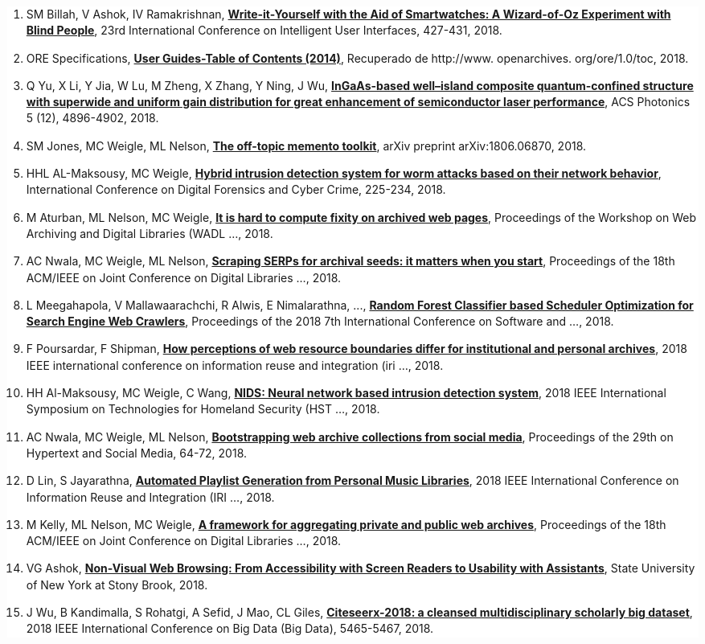 1. SM Billah, V Ashok, IV Ramakrishnan, <b><a href="https://scholar.google.com/citations?view_op=view_citation&hl=en&oe=ASCII&user=Of8dNP0AAAAJ&pagesize=100&sortby=pubdate&citation_for_view=Of8dNP0AAAAJ:Zph67rFs4hoC">Write-it-Yourself with the Aid of Smartwatches: A Wizard-of-Oz Experiment with Blind People</a></b>, 23rd International Conference on Intelligent User Interfaces, 427-431, 2018.<p> </p>
1. ORE Specifications, <b><a href="https://scholar.google.com/citations?view_op=view_citation&hl=en&oe=ASCII&user=oWQaPnwAAAAJ&pagesize=100&sortby=pubdate&citation_for_view=oWQaPnwAAAAJ:E2dP09oujfMC">User Guides-Table of Contents (2014)</a></b>, Recuperado de http://www. openarchives. org/ore/1.0/toc, 2018.<p> </p>
1. Q Yu, X Li, Y Jia, W Lu, M Zheng, X Zhang, Y Ning, J Wu, <b><a href="https://scholar.google.com/citations?view_op=view_citation&hl=en&oe=ASCII&user=-eRsYx8AAAAJ&pagesize=100&sortby=pubdate&citation_for_view=-eRsYx8AAAAJ:MDX3w3dAD3YC">InGaAs-based well–island composite quantum-confined structure with superwide and uniform gain distribution for great enhancement of semiconductor laser performance</a></b>, ACS Photonics 5 (12), 4896-4902, 2018.<p> </p>
1. SM Jones, MC Weigle, ML Nelson, <b><a href="https://scholar.google.com/citations?view_op=view_citation&hl=en&oe=ASCII&user=MOLPTqcAAAAJ&pagesize=100&sortby=pubdate&citation_for_view=MOLPTqcAAAAJ:yB1At4FlUx8C">The off-topic memento toolkit</a></b>, arXiv preprint arXiv:1806.06870, 2018.<p> </p>
1. HHL AL-Maksousy, MC Weigle, <b><a href="https://scholar.google.com/citations?view_op=view_citation&hl=en&oe=ASCII&user=MOLPTqcAAAAJ&pagesize=100&sortby=pubdate&citation_for_view=MOLPTqcAAAAJ:uWiczbcajpAC">Hybrid intrusion detection system for worm attacks based on their network behavior</a></b>, International Conference on Digital Forensics and Cyber Crime, 225-234, 2018.<p> </p>
1. M Aturban, ML Nelson, MC Weigle, <b><a href="https://scholar.google.com/citations?view_op=view_citation&hl=en&oe=ASCII&user=oWQaPnwAAAAJ&pagesize=100&sortby=pubdate&citation_for_view=oWQaPnwAAAAJ:qOaYyCndSXEC">It is hard to compute fixity on archived web pages</a></b>, Proceedings of the Workshop on Web Archiving and Digital Libraries (WADL …, 2018.<p> </p>
1. AC Nwala, MC Weigle, ML Nelson, <b><a href="https://scholar.google.com/citations?view_op=view_citation&hl=en&oe=ASCII&user=MOLPTqcAAAAJ&pagesize=100&sortby=pubdate&citation_for_view=MOLPTqcAAAAJ:-_dYPAW6P2MC">Scraping SERPs for archival seeds: it matters when you start</a></b>, Proceedings of the 18th ACM/IEEE on Joint Conference on Digital Libraries …, 2018.<p> </p>
1. L Meegahapola, V Mallawaarachchi, R Alwis, E Nimalarathna, ..., <b><a href="https://scholar.google.com/citations?view_op=view_citation&hl=en&oe=ASCII&user=OkEoChMAAAAJ&pagesize=100&sortby=pubdate&citation_for_view=OkEoChMAAAAJ:KUbvn5osdkgC">Random Forest Classifier based Scheduler Optimization for Search Engine Web Crawlers</a></b>, Proceedings of the 2018 7th International Conference on Software and …, 2018.<p> </p>
1. F Poursardar, F Shipman, <b><a href="https://scholar.google.com/citations?view_op=view_citation&hl=en&oe=ASCII&user=QjHw7ugAAAAJ&pagesize=100&sortby=pubdate&citation_for_view=QjHw7ugAAAAJ:2osOgNQ5qMEC">How perceptions of web resource boundaries differ for institutional and personal archives</a></b>, 2018 IEEE international conference on information reuse and integration (iri …, 2018.<p> </p>
1. HH Al-Maksousy, MC Weigle, C Wang, <b><a href="https://scholar.google.com/citations?view_op=view_citation&hl=en&oe=ASCII&user=MOLPTqcAAAAJ&pagesize=100&sortby=pubdate&citation_for_view=MOLPTqcAAAAJ:vDijr-p_gm4C">NIDS: Neural network based intrusion detection system</a></b>, 2018 IEEE International Symposium on Technologies for Homeland Security (HST …, 2018.<p> </p>
1. AC Nwala, MC Weigle, ML Nelson, <b><a href="https://scholar.google.com/citations?view_op=view_citation&hl=en&oe=ASCII&user=MOLPTqcAAAAJ&pagesize=100&sortby=pubdate&citation_for_view=MOLPTqcAAAAJ:ipzZ9siozwsC">Bootstrapping web archive collections from social media</a></b>, Proceedings of the 29th on Hypertext and Social Media, 64-72, 2018.<p> </p>
1. D Lin, S Jayarathna, <b><a href="https://scholar.google.com/citations?view_op=view_citation&hl=en&oe=ASCII&user=OkEoChMAAAAJ&pagesize=100&sortby=pubdate&citation_for_view=OkEoChMAAAAJ:gsN89kCJA0AC">Automated Playlist Generation from Personal Music Libraries</a></b>, 2018 IEEE International Conference on Information Reuse and Integration (IRI …, 2018.<p> </p>
1. M Kelly, ML Nelson, MC Weigle, <b><a href="https://scholar.google.com/citations?view_op=view_citation&hl=en&oe=ASCII&user=MOLPTqcAAAAJ&pagesize=100&sortby=pubdate&citation_for_view=MOLPTqcAAAAJ:nrtMV_XWKgEC">A framework for aggregating private and public web archives</a></b>, Proceedings of the 18th ACM/IEEE on Joint Conference on Digital Libraries …, 2018.<p> </p>
1. VG Ashok, <b><a href="https://scholar.google.com/citations?view_op=view_citation&hl=en&oe=ASCII&user=Of8dNP0AAAAJ&pagesize=100&sortby=pubdate&citation_for_view=Of8dNP0AAAAJ:qxL8FJ1GzNcC">Non-Visual Web Browsing: From Accessibility with Screen Readers to Usability with Assistants</a></b>, State University of New York at Stony Brook, 2018.<p> </p>
1. J Wu, B Kandimalla, S Rohatgi, A Sefid, J Mao, CL Giles, <b><a href="https://scholar.google.com/citations?view_op=view_citation&hl=en&oe=ASCII&user=-eRsYx8AAAAJ&pagesize=100&sortby=pubdate&citation_for_view=-eRsYx8AAAAJ:eI34FqJmdUoC">Citeseerx-2018: a cleansed multidisciplinary scholarly big dataset</a></b>, 2018 IEEE International Conference on Big Data (Big Data), 5465-5467, 2018.<p> </p>